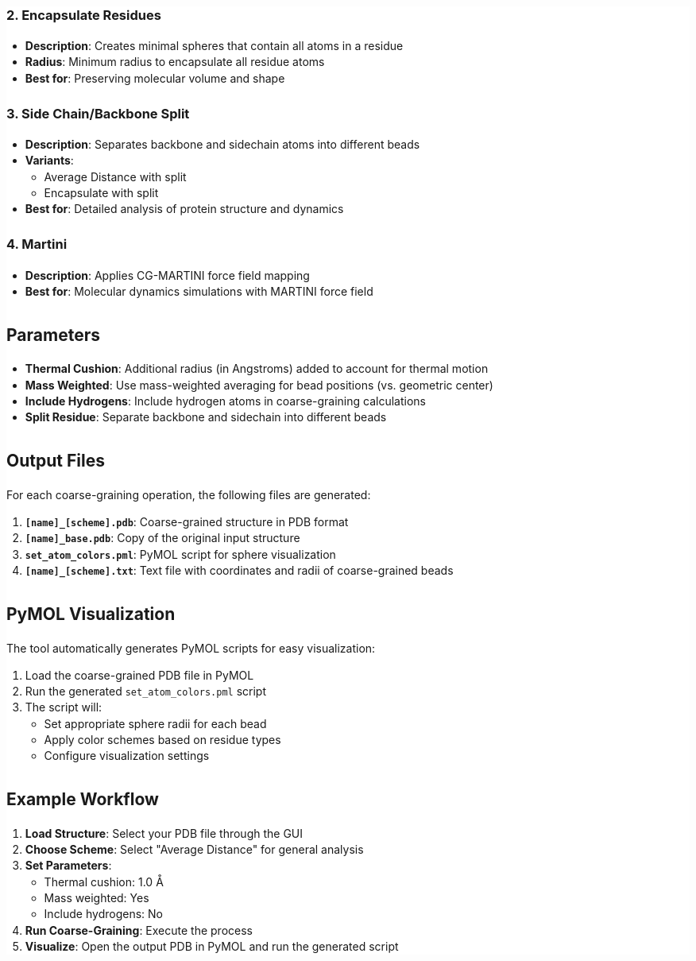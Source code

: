 ### 2. Encapsulate Residues
- **Description**: Creates minimal spheres that contain all atoms in a residue
- **Radius**: Minimum radius to encapsulate all residue atoms
- **Best for**: Preserving molecular volume and shape

### 3. Side Chain/Backbone Split
- **Description**: Separates backbone and sidechain atoms into different beads
- **Variants**: 
  - Average Distance with split
  - Encapsulate with split
- **Best for**: Detailed analysis of protein structure and dynamics

### 4. Martini
- **Description**: Applies CG-MARTINI force field mapping
- **Best for**: Molecular dynamics simulations with MARTINI force field

## Parameters

- **Thermal Cushion**: Additional radius (in Angstroms) added to account for thermal motion
- **Mass Weighted**: Use mass-weighted averaging for bead positions (vs. geometric center)
- **Include Hydrogens**: Include hydrogen atoms in coarse-graining calculations
- **Split Residue**: Separate backbone and sidechain into different beads

## Output Files

For each coarse-graining operation, the following files are generated:

1. **`[name]_[scheme].pdb`**: Coarse-grained structure in PDB format
2. **`[name]_base.pdb`**: Copy of the original input structure
3. **`set_atom_colors.pml`**: PyMOL script for sphere visualization
4. **`[name]_[scheme].txt`**: Text file with coordinates and radii of coarse-grained beads

## PyMOL Visualization

The tool automatically generates PyMOL scripts for easy visualization:

1. Load the coarse-grained PDB file in PyMOL
2. Run the generated `set_atom_colors.pml` script
3. The script will:
   - Set appropriate sphere radii for each bead
   - Apply color schemes based on residue types
   - Configure visualization settings

## Example Workflow

1. **Load Structure**: Select your PDB file through the GUI
2. **Choose Scheme**: Select "Average Distance" for general analysis
3. **Set Parameters**: 
   - Thermal cushion: 1.0 Å
   - Mass weighted: Yes
   - Include hydrogens: No
4. **Run Coarse-Graining**: Execute the process
5. **Visualize**: Open the output PDB in PyMOL and run the generated script
